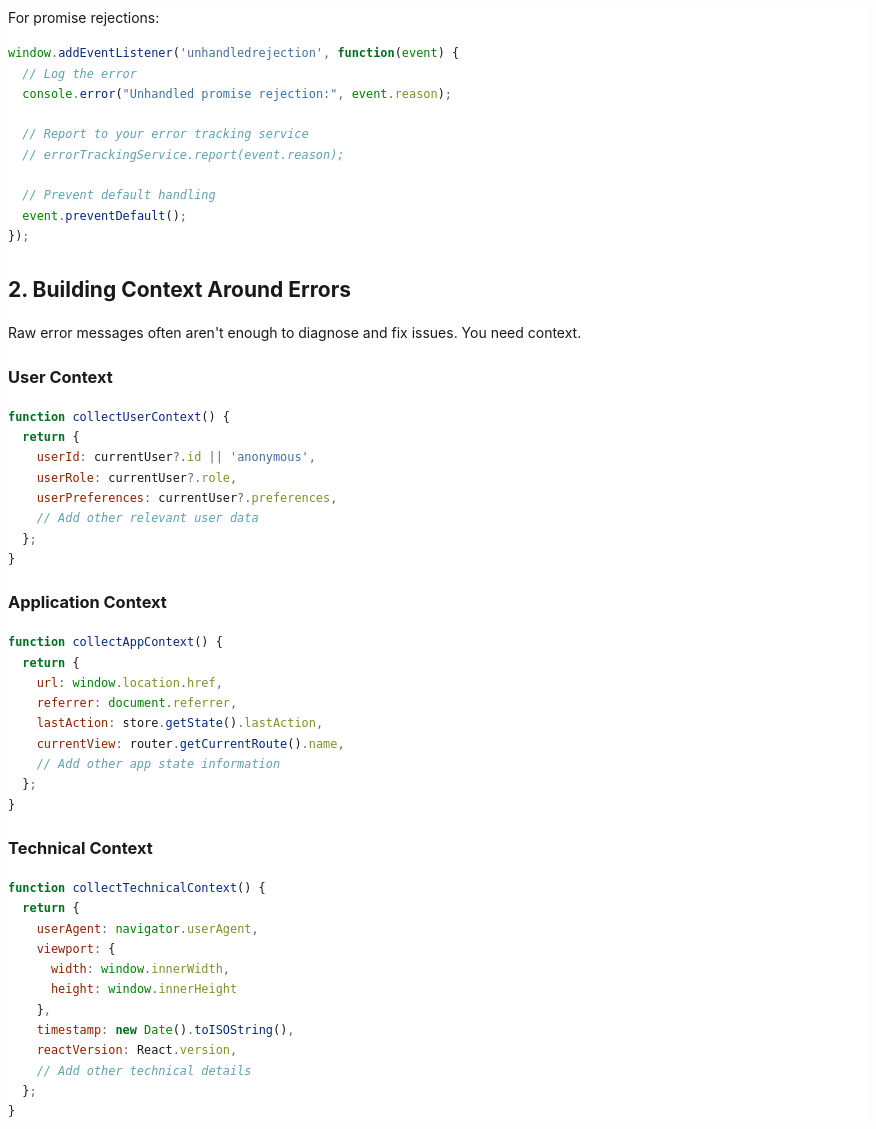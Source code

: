 For promise rejections:

```javascript
window.addEventListener('unhandledrejection', function(event) {
  // Log the error
  console.error("Unhandled promise rejection:", event.reason);
  
  // Report to your error tracking service
  // errorTrackingService.report(event.reason);
  
  // Prevent default handling
  event.preventDefault();
});
```

## 2. Building Context Around Errors

Raw error messages often aren't enough to diagnose and fix issues. You need context.

### User Context

```javascript
function collectUserContext() {
  return {
    userId: currentUser?.id || 'anonymous',
    userRole: currentUser?.role,
    userPreferences: currentUser?.preferences,
    // Add other relevant user data
  };
}
```

### Application Context

```javascript
function collectAppContext() {
  return {
    url: window.location.href,
    referrer: document.referrer,
    lastAction: store.getState().lastAction,
    currentView: router.getCurrentRoute().name,
    // Add other app state information
  };
}
```

### Technical Context

```javascript
function collectTechnicalContext() {
  return {
    userAgent: navigator.userAgent,
    viewport: {
      width: window.innerWidth,
      height: window.innerHeight
    },
    timestamp: new Date().toISOString(),
    reactVersion: React.version,
    // Add other technical details
  };
}
```
